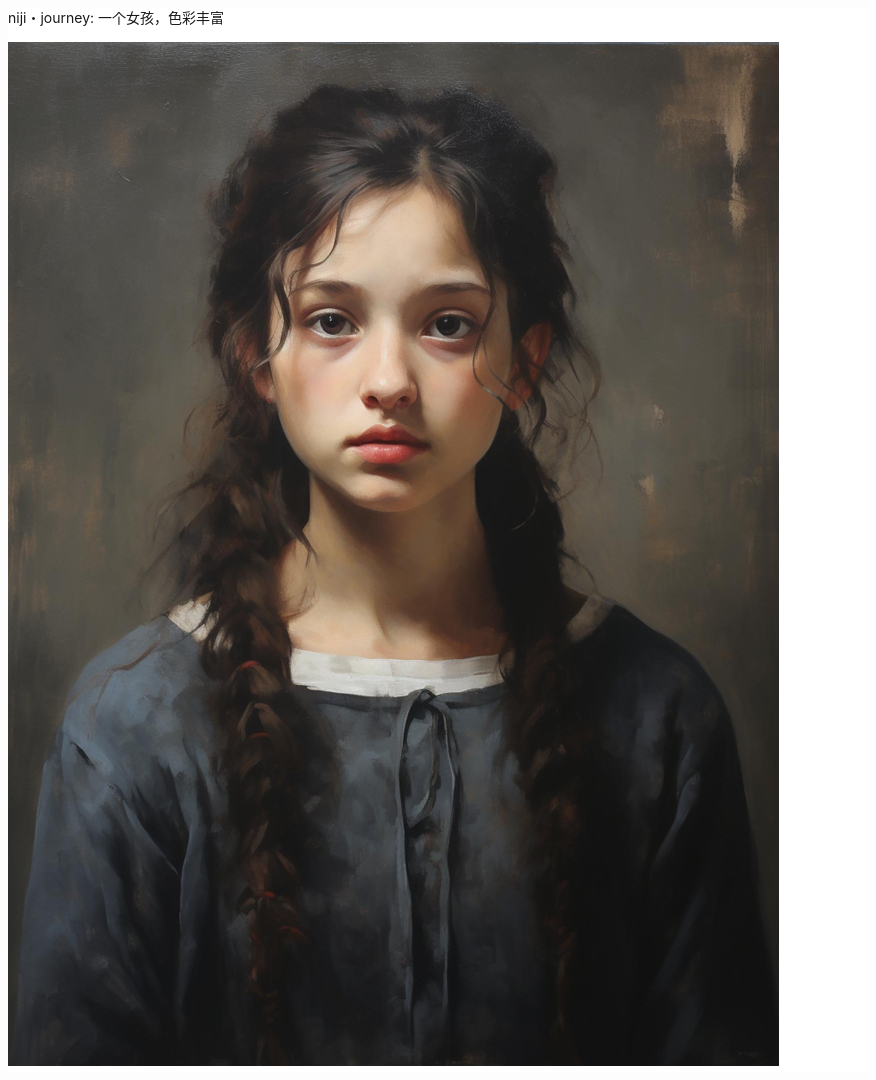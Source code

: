 niji・journey: 一个女孩，色彩丰富

![油画风格的女孩](/assets/images/reprints/nijijourney/lesson1/5abec466-9b61-4f96-bcb6-3d796a089089.jpeg)
